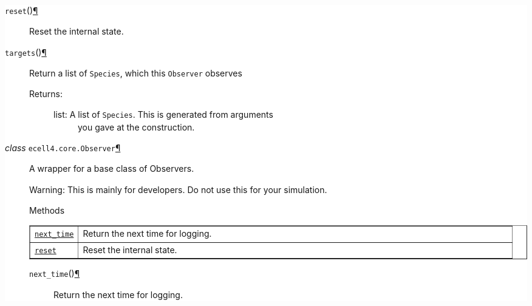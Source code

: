 <dl class="method">
<dt id="ecell4.core.NumberObserver.reset">
<code class="descname">reset</code><span class="sig-paren">(</span><span class="sig-paren">)</span><a class="headerlink" href="#ecell4.core.NumberObserver.reset" title="Permalink to this definition">¶</a></dt>
<dd><p>Reset the internal state.</p>
</dd></dl>

<dl class="method">
<dt id="ecell4.core.NumberObserver.targets">
<code class="descname">targets</code><span class="sig-paren">(</span><span class="sig-paren">)</span><a class="headerlink" href="#ecell4.core.NumberObserver.targets" title="Permalink to this definition">¶</a></dt>
<dd><p>Return a list of <code class="docutils literal"><span class="pre">Species</span></code>, which this <code class="docutils literal"><span class="pre">Observer</span></code> observes</p>
<dl class="docutils">
<dt>Returns:</dt>
<dd><dl class="first last docutils">
<dt>list: A list of <code class="docutils literal"><span class="pre">Species</span></code>. This is generated from arguments</dt>
<dd>you gave at the construction.</dd>
</dl>
</dd>
</dl>
</dd></dl>

</dd></dl>

<dl class="class">
<dt id="ecell4.core.Observer">
<em class="property">class </em><code class="descclassname">ecell4.core.</code><code class="descname">Observer</code><a class="headerlink" href="#ecell4.core.Observer" title="Permalink to this definition">¶</a></dt>
<dd><p>A wrapper for a base class of Observers.</p>
<p>Warning: This is mainly for developers.
Do not use this for your simulation.</p>
<p class="rubric">Methods</p>
<table border="1" class="longtable docutils">
<colgroup>
<col width="10%" />
<col width="90%" />
</colgroup>
<tbody valign="top">
<tr class="row-odd"><td><a class="reference internal" href="#ecell4.core.Observer.next_time" title="ecell4.core.Observer.next_time"><code class="xref py py-obj docutils literal"><span class="pre">next_time</span></code></a></td>
<td>Return the next time for logging.</td>
</tr>
<tr class="row-even"><td><a class="reference internal" href="#ecell4.core.Observer.reset" title="ecell4.core.Observer.reset"><code class="xref py py-obj docutils literal"><span class="pre">reset</span></code></a></td>
<td>Reset the internal state.</td>
</tr>
</tbody>
</table>
<dl class="method">
<dt id="ecell4.core.Observer.next_time">
<code class="descname">next_time</code><span class="sig-paren">(</span><span class="sig-paren">)</span><a class="headerlink" href="#ecell4.core.Observer.next_time" title="Permalink to this definition">¶</a></dt>
<dd><p>Return the next time for logging.</p>
</dd></dl>
